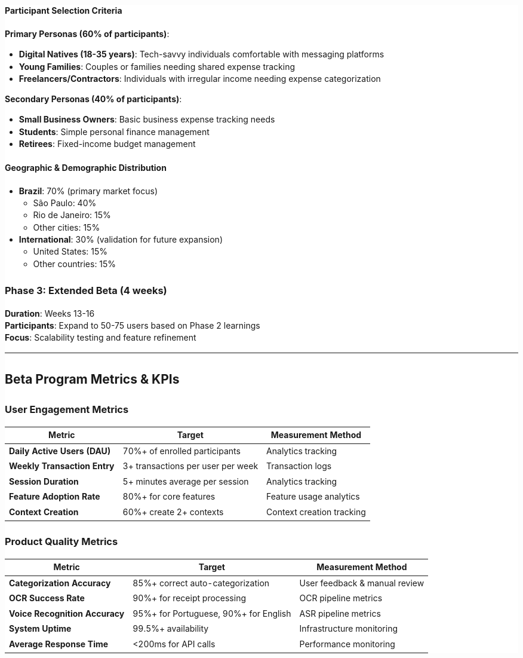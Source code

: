 #### Participant Selection Criteria
**Primary Personas (60% of participants)**:
- **Digital Natives (18-35 years)**: Tech-savvy individuals comfortable with messaging platforms
- **Young Families**: Couples or families needing shared expense tracking
- **Freelancers/Contractors**: Individuals with irregular income needing expense categorization

**Secondary Personas (40% of participants)**:
- **Small Business Owners**: Basic business expense tracking needs
- **Students**: Simple personal finance management
- **Retirees**: Fixed-income budget management

#### Geographic & Demographic Distribution
- **Brazil**: 70% (primary market focus)
  - São Paulo: 40%
  - Rio de Janeiro: 15%
  - Other cities: 15%
- **International**: 30% (validation for future expansion)
  - United States: 15%
  - Other countries: 15%

### Phase 3: Extended Beta (4 weeks)
**Duration**: Weeks 13-16  
**Participants**: Expand to 50-75 users based on Phase 2 learnings  
**Focus**: Scalability testing and feature refinement  

---

## Beta Program Metrics & KPIs

### User Engagement Metrics
| Metric | Target | Measurement Method |
|--------|--------|--------------------|
| **Daily Active Users (DAU)** | 70%+ of enrolled participants | Analytics tracking |
| **Weekly Transaction Entry** | 3+ transactions per user per week | Transaction logs |
| **Session Duration** | 5+ minutes average per session | Analytics tracking |
| **Feature Adoption Rate** | 80%+ for core features | Feature usage analytics |
| **Context Creation** | 60%+ create 2+ contexts | Context creation tracking |

### Product Quality Metrics
| Metric | Target | Measurement Method |
|--------|--------|--------------------|
| **Categorization Accuracy** | 85%+ correct auto-categorization | User feedback & manual review |
| **OCR Success Rate** | 90%+ for receipt processing | OCR pipeline metrics |
| **Voice Recognition Accuracy** | 95%+ for Portuguese, 90%+ for English | ASR pipeline metrics |
| **System Uptime** | 99.5%+ availability | Infrastructure monitoring |
| **Average Response Time** | <200ms for API calls | Performance monitoring |
